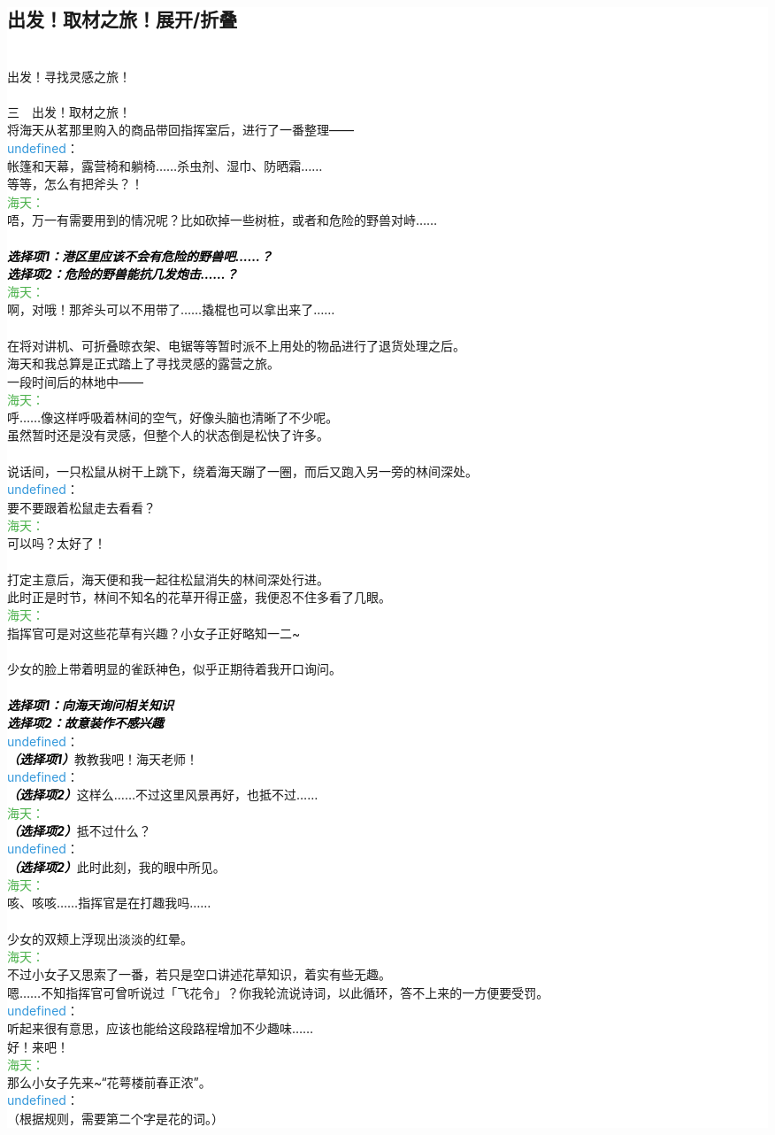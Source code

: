 
## 出发！取材之旅！展开/折叠

<p><br/>
出发！寻找灵感之旅！<br/>
<br/>
三　出发！取材之旅！<br/>
将海天从<span class="AF">茗</span>那里购入的商品带回指挥室后，进行了一番整理——<br/>
<span class="shikikanname" style="color:#3498DB;">undefined</span>：<br/>
帐篷和天幕，露营椅和躺椅……杀虫剂、湿巾、防晒霜……<br/>
等等，怎么有把斧头？！<br/>
<span style="color:#4eb24e;">海天：</span><br/>
唔，万一有需要用到的情况呢？比如砍掉一些树桩，或者和危险的野兽对峙……<br/>
<br/>
<i><b><span style="color:black;">选择项1：港区里应该不会有危险的野兽吧……？</span></b></i><br/>
<i><b><span style="color:black;">选择项2：危险的野兽能抗几发炮击……？</span></b></i><br/>
<span style="color:#4eb24e;">海天：</span><br/>
啊，对哦！那斧头可以不用带了……撬棍也可以拿出来了……<br/>
<br/>
在将对讲机、可折叠晾衣架、电锯等等暂时派不上用处的物品进行了退货处理之后。<br/>
海天和我总算是正式踏上了寻找灵感的露营之旅。<br/>
一段时间后的林地中——<br/>
<span style="color:#4eb24e;">海天：</span><br/>
呼……像这样呼吸着林间的空气，好像头脑也清晰了不少呢。<br/>
虽然暂时还是没有灵感，但整个人的状态倒是松快了许多。<br/>
<br/>
说话间，一只松鼠从树干上跳下，绕着海天蹦了一圈，而后又跑入另一旁的林间深处。<br/>
<span class="shikikanname" style="color:#3498DB;">undefined</span>：<br/>
要不要跟着松鼠走去看看？<br/>
<span style="color:#4eb24e;">海天：</span><br/>
可以吗？太好了！<br/>
<br/>
打定主意后，海天便和我一起往松鼠消失的林间深处行进。<br/>
此时正是时节，林间不知名的花草开得正盛，我便忍不住多看了几眼。<br/>
<span style="color:#4eb24e;">海天：</span><br/>
指挥官可是对这些花草有兴趣？小女子正好略知一二~<br/>
<br/>
少女的脸上带着明显的雀跃神色，似乎正期待着我开口询问。<br/>
<br/>
<i><b><span style="color:black;">选择项1：向海天询问相关知识</span></b></i><br/>
<i><b><span style="color:black;">选择项2：故意装作不感兴趣</span></b></i><br/>
<span class="shikikanname" style="color:#3498DB;">undefined</span>：<br/>
<i><b><span style="color:black;">（选择项1）</span></b></i>教教我吧！海天老师！<br/>
<span class="shikikanname" style="color:#3498DB;">undefined</span>：<br/>
<i><b><span style="color:black;">（选择项2）</span></b></i>这样么……不过这里风景再好，也抵不过……<br/>
<span style="color:#4eb24e;">海天：</span><br/>
<i><b><span style="color:black;">（选择项2）</span></b></i>抵不过什么？<br/>
<span class="shikikanname" style="color:#3498DB;">undefined</span>：<br/>
<i><b><span style="color:black;">（选择项2）</span></b></i>此时此刻，我的眼中所见。<br/>
<span style="color:#4eb24e;">海天：</span><br/>
咳、咳咳……指挥官是在打趣我吗……<br/>
<br/>
少女的双颊上浮现出淡淡的红晕。<br/>
<span style="color:#4eb24e;">海天：</span><br/>
不过小女子又思索了一番，若只是空口讲述花草知识，着实有些无趣。<br/>
嗯……不知指挥官可曾听说过「飞花令」？你我轮流说诗词，以此循环，答不上来的一方便要受罚。<br/>
<span class="shikikanname" style="color:#3498DB;">undefined</span>：<br/>
听起来很有意思，应该也能给这段路程增加不少趣味……<br/>
好！来吧！<br/>
<span style="color:#4eb24e;">海天：</span><br/>
那么小女子先来~“花萼楼前春正浓”。<br/>
<span class="shikikanname" style="color:#3498DB;">undefined</span>：<br/>
（根据规则，需要第二个字是花的词。）<br/>